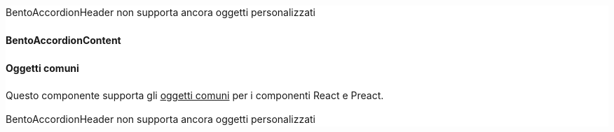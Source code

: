 BentoAccordionHeader non supporta ancora oggetti personalizzati

#### BentoAccordionContent

#### Oggetti comuni

Questo componente supporta gli [oggetti comuni](../../../docs/spec/bento-common-props.md) per i componenti React e Preact.

BentoAccordionHeader non supporta ancora oggetti personalizzati
